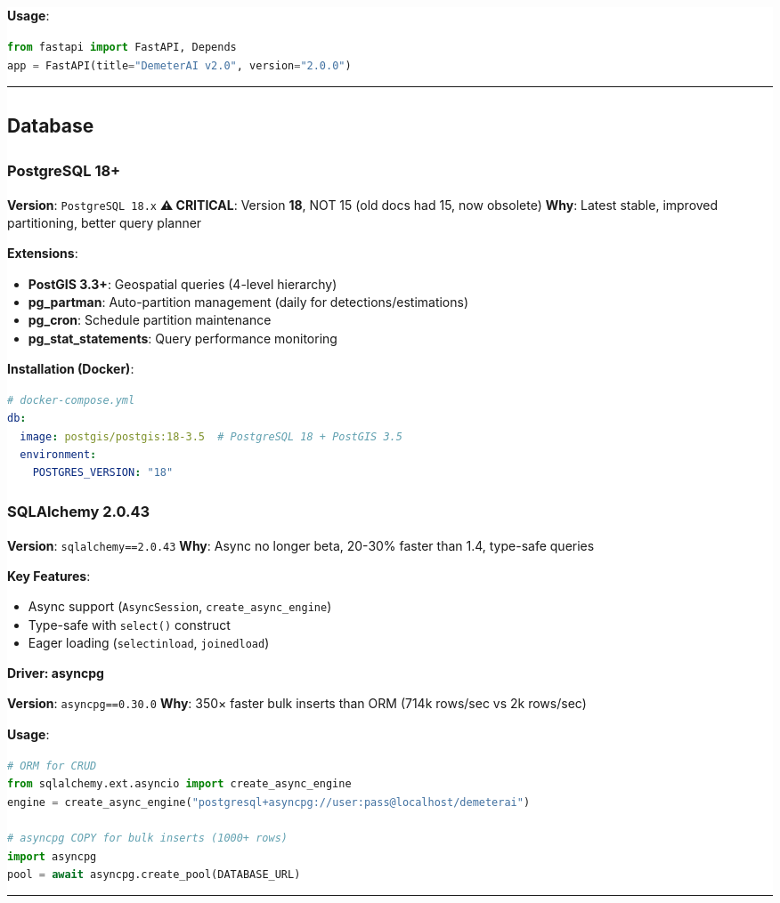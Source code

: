**Usage**:

```python
from fastapi import FastAPI, Depends
app = FastAPI(title="DemeterAI v2.0", version="2.0.0")
```

---

## Database

### PostgreSQL 18+

**Version**: `PostgreSQL 18.x`
**⚠️ CRITICAL**: Version **18**, NOT 15 (old docs had 15, now obsolete)
**Why**: Latest stable, improved partitioning, better query planner

**Extensions**:

- **PostGIS 3.3+**: Geospatial queries (4-level hierarchy)
- **pg_partman**: Auto-partition management (daily for detections/estimations)
- **pg_cron**: Schedule partition maintenance
- **pg_stat_statements**: Query performance monitoring

**Installation (Docker)**:

```yaml
# docker-compose.yml
db:
  image: postgis/postgis:18-3.5  # PostgreSQL 18 + PostGIS 3.5
  environment:
    POSTGRES_VERSION: "18"
```

### SQLAlchemy 2.0.43

**Version**: `sqlalchemy==2.0.43`
**Why**: Async no longer beta, 20-30% faster than 1.4, type-safe queries

**Key Features**:

- Async support (`AsyncSession`, `create_async_engine`)
- Type-safe with `select()` construct
- Eager loading (`selectinload`, `joinedload`)

**Driver: asyncpg**

**Version**: `asyncpg==0.30.0`
**Why**: 350× faster bulk inserts than ORM (714k rows/sec vs 2k rows/sec)

**Usage**:

```python
# ORM for CRUD
from sqlalchemy.ext.asyncio import create_async_engine
engine = create_async_engine("postgresql+asyncpg://user:pass@localhost/demeterai")

# asyncpg COPY for bulk inserts (1000+ rows)
import asyncpg
pool = await asyncpg.create_pool(DATABASE_URL)
```

---